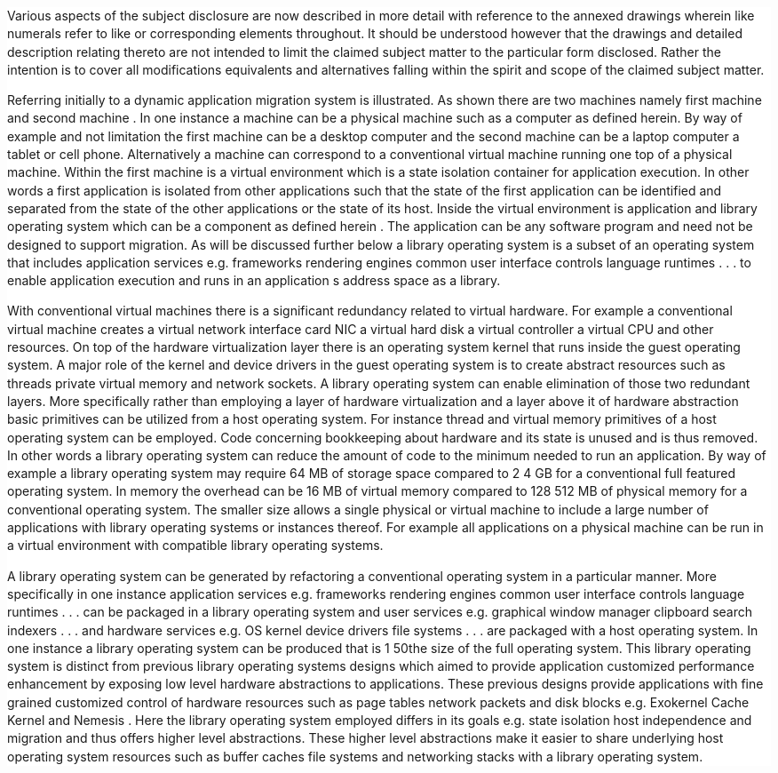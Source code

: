 Various aspects of the subject disclosure are now described in more detail with reference to the annexed drawings wherein like numerals refer to like or corresponding elements throughout. It should be understood however that the drawings and detailed description relating thereto are not intended to limit the claimed subject matter to the particular form disclosed. Rather the intention is to cover all modifications equivalents and alternatives falling within the spirit and scope of the claimed subject matter.

Referring initially to a dynamic application migration system is illustrated. As shown there are two machines namely first machine and second machine . In one instance a machine can be a physical machine such as a computer as defined herein. By way of example and not limitation the first machine can be a desktop computer and the second machine can be a laptop computer a tablet or cell phone. Alternatively a machine can correspond to a conventional virtual machine running one top of a physical machine. Within the first machine is a virtual environment which is a state isolation container for application execution. In other words a first application is isolated from other applications such that the state of the first application can be identified and separated from the state of the other applications or the state of its host. Inside the virtual environment is application and library operating system which can be a component as defined herein . The application can be any software program and need not be designed to support migration. As will be discussed further below a library operating system is a subset of an operating system that includes application services e.g. frameworks rendering engines common user interface controls language runtimes . . . to enable application execution and runs in an application s address space as a library.

With conventional virtual machines there is a significant redundancy related to virtual hardware. For example a conventional virtual machine creates a virtual network interface card NIC a virtual hard disk a virtual controller a virtual CPU and other resources. On top of the hardware virtualization layer there is an operating system kernel that runs inside the guest operating system. A major role of the kernel and device drivers in the guest operating system is to create abstract resources such as threads private virtual memory and network sockets. A library operating system can enable elimination of those two redundant layers. More specifically rather than employing a layer of hardware virtualization and a layer above it of hardware abstraction basic primitives can be utilized from a host operating system. For instance thread and virtual memory primitives of a host operating system can be employed. Code concerning bookkeeping about hardware and its state is unused and is thus removed. In other words a library operating system can reduce the amount of code to the minimum needed to run an application. By way of example a library operating system may require 64 MB of storage space compared to 2 4 GB for a conventional full featured operating system. In memory the overhead can be 16 MB of virtual memory compared to 128 512 MB of physical memory for a conventional operating system. The smaller size allows a single physical or virtual machine to include a large number of applications with library operating systems or instances thereof. For example all applications on a physical machine can be run in a virtual environment with compatible library operating systems.

A library operating system can be generated by refactoring a conventional operating system in a particular manner. More specifically in one instance application services e.g. frameworks rendering engines common user interface controls language runtimes . . . can be packaged in a library operating system and user services e.g. graphical window manager clipboard search indexers . . . and hardware services e.g. OS kernel device drivers file systems . . . are packaged with a host operating system. In one instance a library operating system can be produced that is 1 50the size of the full operating system. This library operating system is distinct from previous library operating systems designs which aimed to provide application customized performance enhancement by exposing low level hardware abstractions to applications. These previous designs provide applications with fine grained customized control of hardware resources such as page tables network packets and disk blocks e.g. Exokernel Cache Kernel and Nemesis . Here the library operating system employed differs in its goals e.g. state isolation host independence and migration and thus offers higher level abstractions. These higher level abstractions make it easier to share underlying host operating system resources such as buffer caches file systems and networking stacks with a library operating system.
